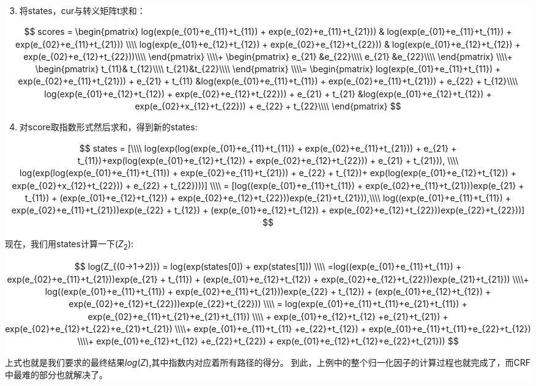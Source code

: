 3. 将states，cur与转义矩阵t求和：

$$
scores = \begin{pmatrix}
log(exp(e_{01}+e_{11}+t_{11}) + exp(e_{02}+e_{11}+t_{21})) & log(exp(e_{01}+e_{11}+t_{11}) + exp(e_{02}+e_{11}+t_{21})) \\\\
log(exp(e_{01}+e_{12}+t_{12}) + exp(e_{02}+e_{12}+t_{22})) & log(exp(e_{01}+e_{12}+t_{12}) + exp(e_{02}+e_{12}+t_{22}))\\\\
\end{pmatrix} \\\\+
\begin{pmatrix}
e_{21} &e_{22}\\\\
e_{21} &e_{22}\\\\
\end{pmatrix} \\\\+
\begin{pmatrix}
t_{11}& t_{12}\\\\
t_{21}&t_{22}\\\\
\end{pmatrix} \\\\= 
\begin{pmatrix}
log(exp(e_{01}+e_{11}+t_{11}) + exp(e_{02}+e_{11}+t_{21})) + e_{21} + t_{11} &log(exp(e_{01}+e_{11}+t_{11}) + exp(e_{02}+e_{11}+t_{21})) + e_{22} + t_{12}\\\\
log(exp(e_{01}+e_{12}+t_{12}) + exp(e_{02}+e_{12}+t_{22})) + e_{21} + t_{21} &log(exp(e_{01}+e_{12}+t_{12}) + exp(e_{02}+x_{12}+t_{22})) + e_{22} + t_{22}\\\\
\end{pmatrix}
$$


4. 对score取指数形式然后求和，得到新的states:

$$ states = [\\\\
log(exp(log(exp(e_{01}+e_{11}+t_{11}) + exp(e_{02}+e_{11}+t_{21})) + e_{21} + t_{11})+exp(log(exp(e_{01}+e_{12}+t_{12}) + exp(e_{02}+e_{12}+t_{22})) + e_{21} + t_{21})), \\\\
log(exp(log(exp(e_{01}+e_{11}+t_{11}) + exp(e_{02}+e_{11}+t_{21})) + e_{22} + t_{12})+ exp(log(exp(e_{01}+e_{12}+t_{12}) + exp(e_{02}+x_{12}+t_{22})) + e_{22} + t_{22})))] \\\\
 = [log((exp(e_{01}+e_{11}+t_{11}) + exp(e_{02}+e_{11}+t_{21}))exp(e_{21} + t_{11}) + (exp(e_{01}+e_{12}+t_{12}) + exp(e_{02}+e_{12}+t_{22}))exp(e_{21}+t_{21})),\\\\
log((exp(e_{01}+e_{11}+t_{11}) + exp(e_{02}+e_{11}+t_{21}))exp(e_{22} + t_{12}) + (exp(e_{01}+e_{12}+t_{12}) + exp(e_{02}+e_{12}+t_{22}))exp(e_{22}+t_{22}))]
$$

现在，我们用states计算一下$(Z_2)$:

$$
log(Z_{(0->1->2)}) = log(exp(states[0]) + exp(states[1])) \\\\
=log((exp(e_{01}+e_{11}+t_{11}) + exp(e_{02}+e_{11}+t_{21}))exp(e_{21} + t_{11}) + (exp(e_{01}+e_{12}+t_{12}) + exp(e_{02}+e_{12}+t_{22}))exp(e_{21}+t_{21})) \\\\+
log((exp(e_{01}+e_{11}+t_{11}) + exp(e_{02}+e_{11}+t_{21}))exp(e_{22} + t_{12}) + (exp(e_{01}+e_{12}+t_{12}) + exp(e_{02}+e_{12}+t_{22}))exp(e_{22}+t_{22})) \\\\
= log(exp(e_{01}+e_{11}+t_{11}+e_{21}+t_{11}) + exp(e_{02}+e_{11}+t_{21}+e_{21}+t_{11}) \\\\ + 
exp(e_{01}+e_{12}+t_{12} +e_{21}+t_{21}) + exp(e_{02}+e_{12}+t_{22}+e_{21}+t_{21}) \\\\+
exp(e_{01}+e_{11}+t_{11} +e_{22}+t_{12}) + exp(e_{01}+e_{11}+t_{11}+e_{22}+t_{12}) \\\\+
exp(e_{01}+e_{12}+t_{12} +e_{22}+t_{22}) + exp(e_{01}+e_{12}+t_{12}+e_{22}+t_{21}))
$$

上式也就是我们要求的最终结果$log(Z)$,其中指数内对应着所有路径的得分。
到此，上例中的整个归一化因子的计算过程也就完成了，而CRF中最难的部分也就解决了。
